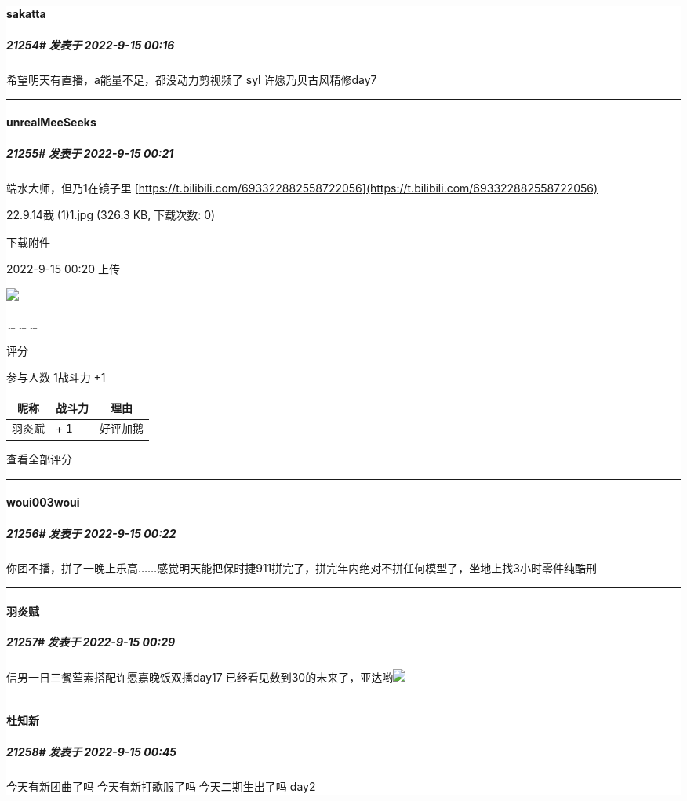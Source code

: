 ####  sakatta  
##### 21254#       发表于 2022-9-15 00:16

希望明天有直播，a能量不足，都没动力剪视频了
syl 许愿乃贝古风精修day7



*****

####  unrealMeeSeeks  
##### 21255#       发表于 2022-9-15 00:21

端水大师，但乃1在镜子里
[https://t.bilibili.com/693322882558722056](https://t.bilibili.com/693322882558722056)

22.9.14截 (1)1.jpg
(326.3 KB, 下载次数: 0)

下载附件

2022-9-15 00:20 上传

<img src="https://img.saraba1st.com/forum/202209/15/002053r8szccvbro8dabea.jpg" referrerpolicy="no-referrer">

﹍﹍﹍

评分

 参与人数 1战斗力 +1

|昵称|战斗力|理由|
|----|---|---|
| 羽炎赋| + 1|好评加鹅|

查看全部评分

*****

####  woui003woui  
##### 21256#       发表于 2022-9-15 00:22

你团不播，拼了一晚上乐高……感觉明天能把保时捷911拼完了，拼完年内绝对不拼任何模型了，坐地上找3小时零件纯酷刑

*****

####  羽炎赋  
##### 21257#       发表于 2022-9-15 00:29

信男一日三餐荤素搭配许愿嘉晚饭双播day17
已经看见数到30的未来了，亚达哟<img src="https://static.saraba1st.com/image/smiley/face2017/192.png" referrerpolicy="no-referrer">



*****

####  杜知新  
##### 21258#       发表于 2022-9-15 00:45

今天有新团曲了吗 今天有新打歌服了吗 今天二期生出了吗 day2

